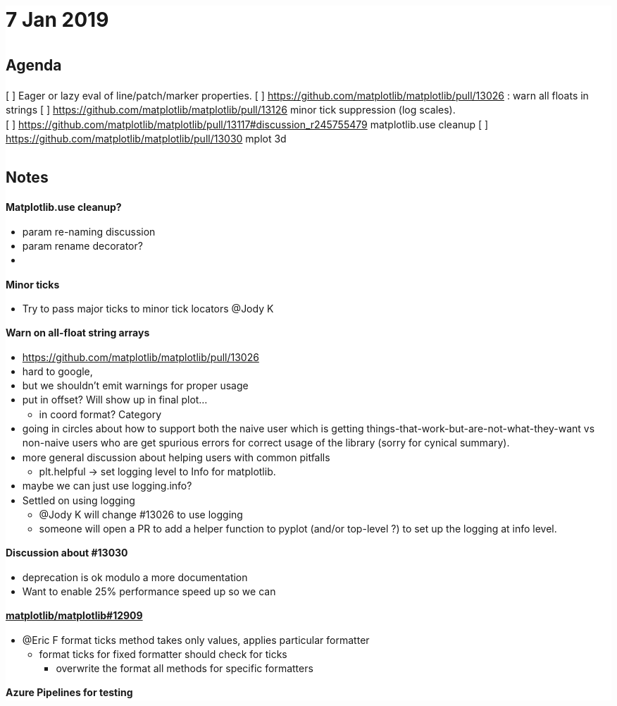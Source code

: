 
# 7 Jan 2019
## Agenda


[ ] Eager or lazy eval of line/patch/marker properties. 
[ ] https://github.com/matplotlib/matplotlib/pull/13026 : warn all floats in strings
[ ] https://github.com/matplotlib/matplotlib/pull/13126 minor tick suppression (log scales).  
[ ] https://github.com/matplotlib/matplotlib/pull/13117#discussion_r245755479  matplotlib.use cleanup 
[ ] https://github.com/matplotlib/matplotlib/pull/13030 mplot 3d 
## Notes

**Matplotlib.use cleanup?**

- param re-naming discussion 
- param rename decorator? 
- 

**Minor ticks**

- Try to pass major ticks to minor tick locators @Jody K 

**Warn on all-float string arrays** 

- https://github.com/matplotlib/matplotlib/pull/13026
- hard to google,
- but we shouldn’t emit warnings for proper usage
- put in offset?  Will show up in final plot…
  - in coord format?  Category
- going in circles about how to support both the naive user which is getting things-that-work-but-are-not-what-they-want vs non-naive users who are get spurious errors for correct usage of the library (sorry for cynical summary).
- more general discussion about helping users with common pitfalls
  - plt.helpful → set logging level to Info for matplotlib.
- maybe we can just use logging.info?
- Settled on using logging
  - @Jody K will change #13026 to use logging
  - someone will open a PR to add a helper function to pyplot (and/or top-level ?) to set up the logging at info level.

**Discussion about #13030**

- deprecation is ok modulo a more documentation
- Want to enable 25% performance speed up so we can 

[**matplotlib/matplotlib#12909**](https://github.com/matplotlib/matplotlib/pull/12909)

- @Eric F format ticks method takes only values, applies particular formatter 
  - format ticks for fixed formatter should check for ticks
    - overwrite the format all methods for specific formatters

**Azure Pipelines for testing**
